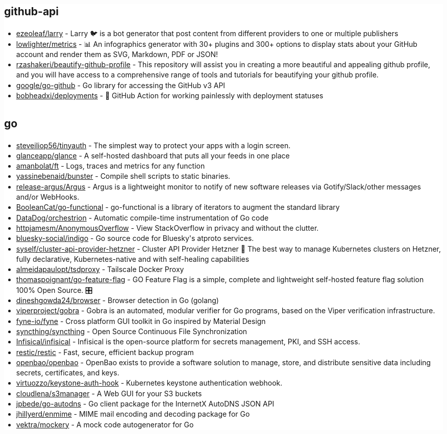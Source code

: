 
## github-api 

- [ezeoleaf/larry](https://github.com/ezeoleaf/larry) - Larry 🐦 is a bot generator that post content from different providers to one or multiple publishers
- [lowlighter/metrics](https://github.com/lowlighter/metrics) - 📊 An infographics generator with 30+ plugins and 300+ options to display stats about your GitHub account and render them as SVG, Markdown, PDF or JSON!
- [rzashakeri/beautify-github-profile](https://github.com/rzashakeri/beautify-github-profile) - This repository will assist you in creating a more beautiful and appealing github profile, and you will have access to a comprehensive range of tools and tutorials for beautifying your github profile.
- [google/go-github](https://github.com/google/go-github) - Go library for accessing the GitHub v3 API
- [bobheadxi/deployments](https://github.com/bobheadxi/deployments) - 🔖 GitHub Action for working painlessly with deployment statuses

## go 

- [steveiliop56/tinyauth](https://github.com/steveiliop56/tinyauth) - The simplest way to protect your apps with a login screen.
- [glanceapp/glance](https://github.com/glanceapp/glance) - A self-hosted dashboard that puts all your feeds in one place
- [amanbolat/ft](https://github.com/amanbolat/ft) - Logs, traces and metrics for any function
- [yassinebenaid/bunster](https://github.com/yassinebenaid/bunster) - Compile shell scripts to static binaries.
- [release-argus/Argus](https://github.com/release-argus/Argus) - Argus is a lightweight monitor to notify of new software releases via Gotify/Slack/other messages and/or WebHooks.
- [BooleanCat/go-functional](https://github.com/BooleanCat/go-functional) - go-functional is a library of iterators to augment the standard library
- [DataDog/orchestrion](https://github.com/DataDog/orchestrion) - Automatic compile-time instrumentation of Go code
- [httpjamesm/AnonymousOverflow](https://github.com/httpjamesm/AnonymousOverflow) - View StackOverflow in privacy and without the clutter.
- [bluesky-social/indigo](https://github.com/bluesky-social/indigo) - Go source code for Bluesky's atproto services.
- [syself/cluster-api-provider-hetzner](https://github.com/syself/cluster-api-provider-hetzner) - Cluster API Provider Hetzner :rocket: The best way to manage Kubernetes clusters on Hetzner, fully declarative, Kubernetes-native and with self-healing capabilities
- [almeidapaulopt/tsdproxy](https://github.com/almeidapaulopt/tsdproxy) - Tailscale Docker Proxy
- [thomaspoignant/go-feature-flag](https://github.com/thomaspoignant/go-feature-flag) - GO Feature Flag is a simple, complete and lightweight self-hosted feature flag solution 100% Open Source. 🎛️
- [dineshgowda24/browser](https://github.com/dineshgowda24/browser) - Browser detection in Go (golang)
- [viperproject/gobra](https://github.com/viperproject/gobra) - Gobra is an automated, modular verifier for Go programs, based on the Viper verification infrastructure.
- [fyne-io/fyne](https://github.com/fyne-io/fyne) - Cross platform GUI toolkit in Go inspired by Material Design
- [syncthing/syncthing](https://github.com/syncthing/syncthing) - Open Source Continuous File Synchronization
- [Infisical/infisical](https://github.com/Infisical/infisical) - Infisical is the open-source platform for secrets management, PKI, and SSH access.
- [restic/restic](https://github.com/restic/restic) - Fast, secure, efficient backup program
- [openbao/openbao](https://github.com/openbao/openbao) - OpenBao exists to provide a software solution to manage, store, and distribute sensitive data including secrets, certificates, and keys.
- [virtuozzo/keystone-auth-hook](https://github.com/virtuozzo/keystone-auth-hook) - Kubernetes keystone authentication webhook.
- [cloudlena/s3manager](https://github.com/cloudlena/s3manager) - A Web GUI for your S3 buckets
- [jpbede/go-autodns](https://github.com/jpbede/go-autodns) - Go client package for the InternetX AutoDNS JSON API
- [jhillyerd/enmime](https://github.com/jhillyerd/enmime) - MIME mail encoding and decoding package for Go
- [vektra/mockery](https://github.com/vektra/mockery) - A mock code autogenerator for Go